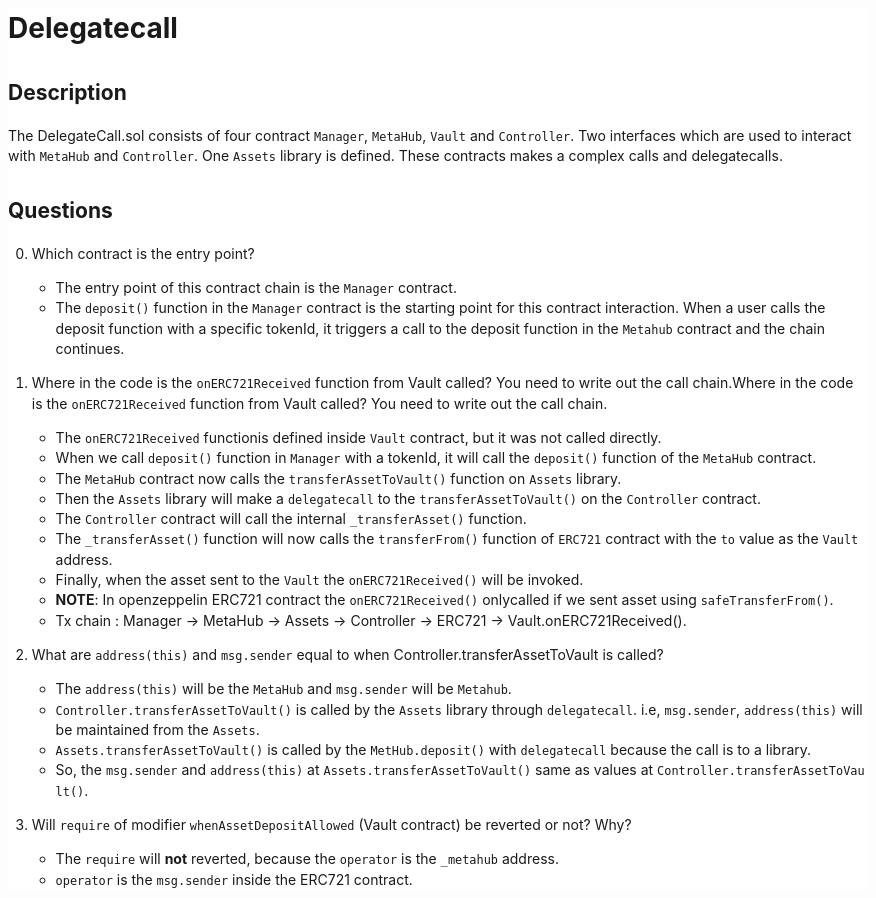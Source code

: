 
# Delegatecall

## Description

The DelegateCall.sol consists of four contract `Manager`, `MetaHub`, `Vault` and `Controller`. Two interfaces which are used to interact with `MetaHub` and `Controller`. One `Assets` library is defined. These contracts makes a complex calls and delegatecalls.

## Questions

0. Which contract is the entry point?

    - The entry point of this contract chain is the `Manager` contract.
    - The `deposit()` function in the `Manager` contract is the starting point for this contract interaction. When a user calls the deposit function with a specific tokenId, it triggers a call to the deposit function in the `Metahub` contract and the chain continues.

1. Where in the code is the `onERC721Received` function from Vault called? You need to write out the call chain.Where in the code is the `onERC721Received` function from Vault called? You need to write out the call chain.

    - The `onERC721Received` functionis defined inside `Vault` contract, but it was not called directly.
    - When we call `deposit()` function in `Manager` with a tokenId, it will call the `deposit()` function of the `MetaHub` contract.
    - The `MetaHub` contract now calls the `transferAssetToVault()` function on `Assets` library.
    - Then the `Assets` library will make a `delegatecall` to the `transferAssetToVault()` on the `Controller` contract.
    - The `Controller` contract will call the internal `_transferAsset()` function.
    - The `_transferAsset()` function will now calls the `transferFrom()` function of `ERC721` contract with the `to` value as the `Vault` address.
    - Finally, when the asset sent to the `Vault` the `onERC721Received()` will be invoked.
    - **NOTE**: In openzeppelin ERC721 contract the `onERC721Received()` onlycalled if we sent asset using `safeTransferFrom()`.
    - Tx chain : Manager -> MetaHub -> Assets -> Controller -> ERC721 -> Vault.onERC721Received().


2. What are `address(this)` and `msg.sender` equal to when Controller.transferAssetToVault is called?

    - The `address(this)` will be the `MetaHub` and `msg.sender` will be `Metahub`.
    - `Controller.transferAssetToVault()` is called by the `Assets` library through `delegatecall`. i.e, `msg.sender`, `address(this)` will be maintained from the `Assets`.
    - `Assets.transferAssetToVault()` is called by the `MetHub.deposit()` with `delegatecall` because the call is to a library.
    - So, the `msg.sender` and `address(this)` at  `Assets.transferAssetToVault()` same as values at `Controller.transferAssetToVault()`.

3. Will `require` of modifier `whenAssetDepositAllowed` (Vault contract) be reverted or not? Why?

    - The `require` will **not** reverted, because the `operator` is the `_metahub` address.
    - `operator` is the `msg.sender` inside the ERC721 contract.
